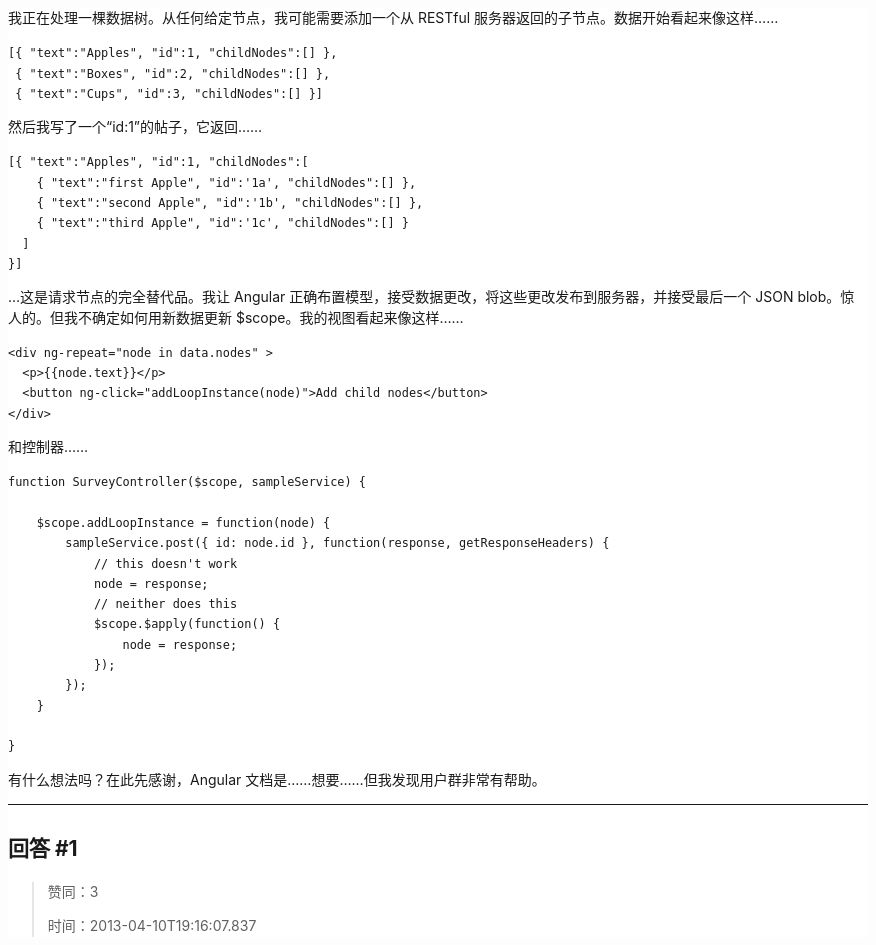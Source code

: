 我正在处理一棵数据树。从任何给定节点，我可能需要添加一个从 RESTful 服务器返回的子节点。数据开始看起来像这样……</p>

```
[{ "text":"Apples", "id":1, "childNodes":[] },
 { "text":"Boxes", "id":2, "childNodes":[] },
 { "text":"Cups", "id":3, "childNodes":[] }] 
```

然后我写了一个“id:1”的帖子，它返回……</p>

```
[{ "text":"Apples", "id":1, "childNodes":[
    { "text":"first Apple", "id":'1a', "childNodes":[] },
    { "text":"second Apple", "id":'1b', "childNodes":[] },
    { "text":"third Apple", "id":'1c', "childNodes":[] }
  ]
}] 
```

…这是请求节点的完全替代品。我让 Angular 正确布置模型，接受数据更改，将这些更改发布到服务器，并接受最后一个 JSON blob。惊人的。但我不确定如何用新数据更新 $scope。我的视图看起来像这样……</p>

```
<div ng-repeat="node in data.nodes" >
  <p>{{node.text}}</p>
  <button ng-click="addLoopInstance(node)">Add child nodes</button>
</div> 
```

和控制器……</p>

```
function SurveyController($scope, sampleService) {

    $scope.addLoopInstance = function(node) {
        sampleService.post({ id: node.id }, function(response, getResponseHeaders) {
            // this doesn't work
            node = response;
            // neither does this
            $scope.$apply(function() {
                node = response;
            });
        });
    }

} 
```

有什么想法吗？在此先感谢，Angular 文档是……想要……但我发现用户群非常有帮助。

* * *

## 回答 #1

> 赞同：3
> 
> 时间：2013-04-10T19:16:07.837
